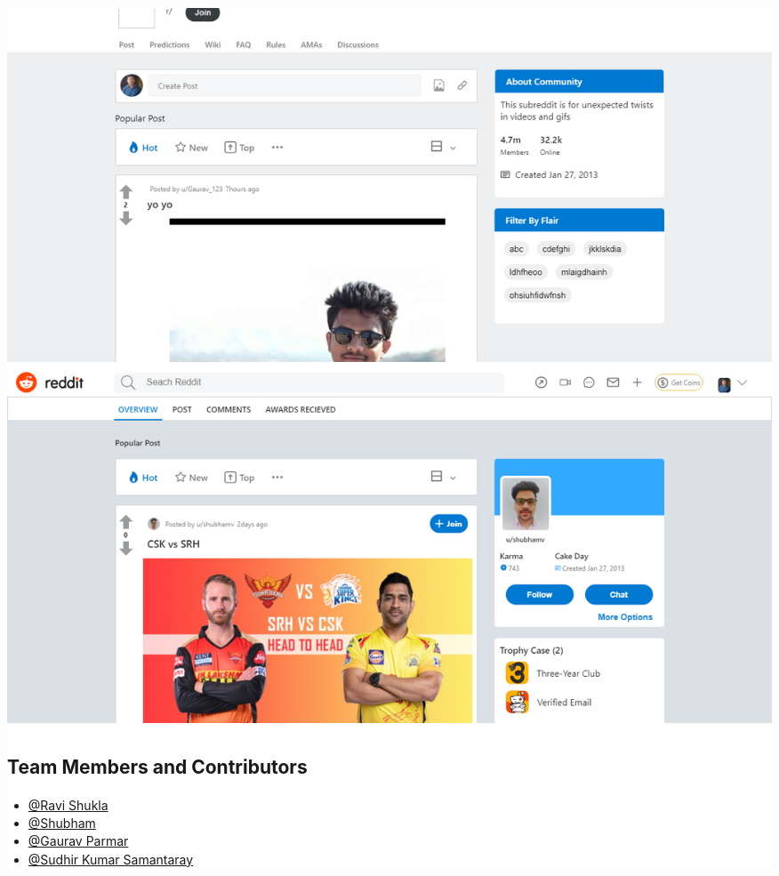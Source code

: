<img src="./src/PreviewImageGallery/community.png" height="400">
<img src="./src/PreviewImageGallery/user.png" height="400"/>
</p>

## Team Members and Contributors

- [@Ravi Shukla](https://github.com/ravishukla86044/)
- [@Shubham](https://github.com/vshubhams)
- [@Gaurav Parmar](https://github.com/Gaurav6291)
- [@Sudhir Kumar Samantaray](https://github.com/devSudhir)
